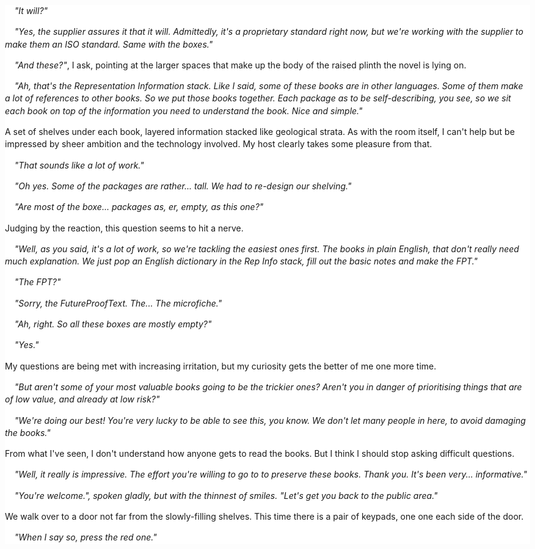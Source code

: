 &nbsp;&nbsp;&nbsp;&nbsp;_"It will?"_

&nbsp;&nbsp;&nbsp;&nbsp;_"Yes, the supplier assures it that it will. Admittedly, it's a proprietary standard right now, but we're working with the supplier to make them an ISO standard. Same with the boxes."_

&nbsp;&nbsp;&nbsp;&nbsp;_"And these?"_, I ask, pointing at the larger spaces that make up the body of the raised plinth the novel is lying on.

&nbsp;&nbsp;&nbsp;&nbsp;_"Ah, that's the Representation Information stack. Like I said, some of these books are in other languages. Some of them make a lot of references to other books. So we put those books together. Each package as to be self-describing, you see, so we sit each book on top of the information you need to understand the book. Nice and simple."_

A set of shelves under each book, layered information stacked like geological strata. As with the room itself, I can't help but be impressed by sheer ambition and the technology involved. My host clearly takes some pleasure from that.

&nbsp;&nbsp;&nbsp;&nbsp;_"That sounds like a lot of work."_

&nbsp;&nbsp;&nbsp;&nbsp;_"Oh yes. Some of the packages are rather... tall. We had to re-design our shelving."_

&nbsp;&nbsp;&nbsp;&nbsp;_"Are most of the boxe... packages as, er, empty, as this one?"_

Judging by the reaction, this question seems to hit a nerve.

&nbsp;&nbsp;&nbsp;&nbsp;_"Well, as you said, it's a lot of work, so we're tackling the easiest ones first. The books in plain English, that don't really need much explanation. We just pop an English dictionary in the Rep Info stack, fill out the basic notes and make the FPT."_

&nbsp;&nbsp;&nbsp;&nbsp;_"The FPT?"_

&nbsp;&nbsp;&nbsp;&nbsp;_"Sorry, the FutureProofText. The... The microfiche."_

&nbsp;&nbsp;&nbsp;&nbsp;_"Ah, right. So all these boxes are mostly empty?"_

&nbsp;&nbsp;&nbsp;&nbsp;_"Yes."_

My questions are being met with increasing irritation, but my curiosity gets the better of me one more time.

&nbsp;&nbsp;&nbsp;&nbsp;_"But aren't some of your most valuable books going to be the trickier ones? Aren't you in danger of prioritising things that are of low value, and already at low risk?"_

&nbsp;&nbsp;&nbsp;&nbsp;_"We're doing our best! You're very lucky to be able to see this, you know. We don't let many people in here, to avoid damaging the books."_

From what I've seen, I don't understand how anyone gets to read the books. But I think I should stop asking difficult questions.

&nbsp;&nbsp;&nbsp;&nbsp;_"Well, it really is impressive. The effort you're willing to go to to preserve these books. Thank you. It's been very... informative."_

&nbsp;&nbsp;&nbsp;&nbsp;_"You're welcome.", spoken gladly, but with the thinnest of smiles. "Let's get you back to the public area."_

We walk over to a door not far from the slowly-filling shelves. This time there is a pair of keypads, one one each side of the door.

&nbsp;&nbsp;&nbsp;&nbsp;_"When I say so, press the red one."_
